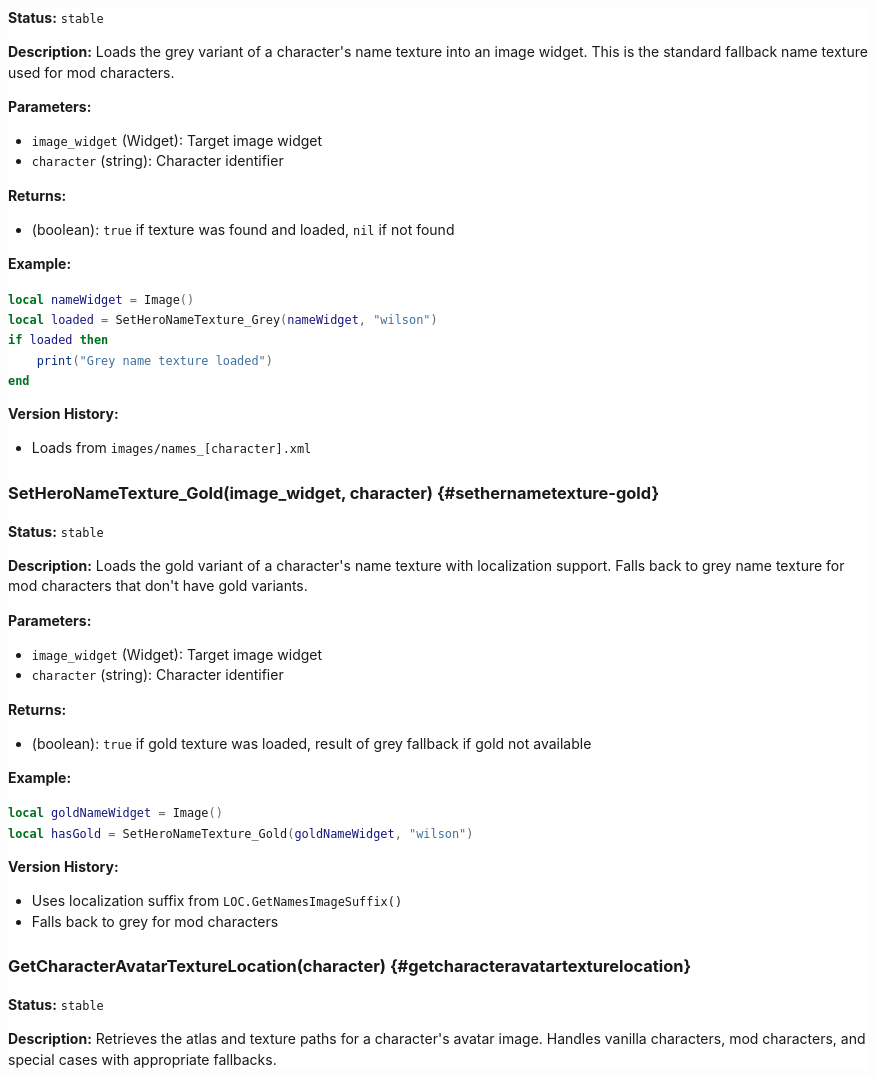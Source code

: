 **Status:** `stable`

**Description:**
Loads the grey variant of a character's name texture into an image widget. This is the standard fallback name texture used for mod characters.

**Parameters:**
- `image_widget` (Widget): Target image widget
- `character` (string): Character identifier

**Returns:**
- (boolean): `true` if texture was found and loaded, `nil` if not found

**Example:**
```lua
local nameWidget = Image()
local loaded = SetHeroNameTexture_Grey(nameWidget, "wilson")
if loaded then
    print("Grey name texture loaded")
end
```

**Version History:**
- Loads from `images/names_[character].xml`

### SetHeroNameTexture_Gold(image_widget, character) {#sethernametexture-gold}

**Status:** `stable`

**Description:**
Loads the gold variant of a character's name texture with localization support. Falls back to grey name texture for mod characters that don't have gold variants.

**Parameters:**
- `image_widget` (Widget): Target image widget
- `character` (string): Character identifier

**Returns:**
- (boolean): `true` if gold texture was loaded, result of grey fallback if gold not available

**Example:**
```lua
local goldNameWidget = Image()
local hasGold = SetHeroNameTexture_Gold(goldNameWidget, "wilson")
```

**Version History:**
- Uses localization suffix from `LOC.GetNamesImageSuffix()`
- Falls back to grey for mod characters

### GetCharacterAvatarTextureLocation(character) {#getcharacteravatartexturelocation}

**Status:** `stable`

**Description:**
Retrieves the atlas and texture paths for a character's avatar image. Handles vanilla characters, mod characters, and special cases with appropriate fallbacks.
